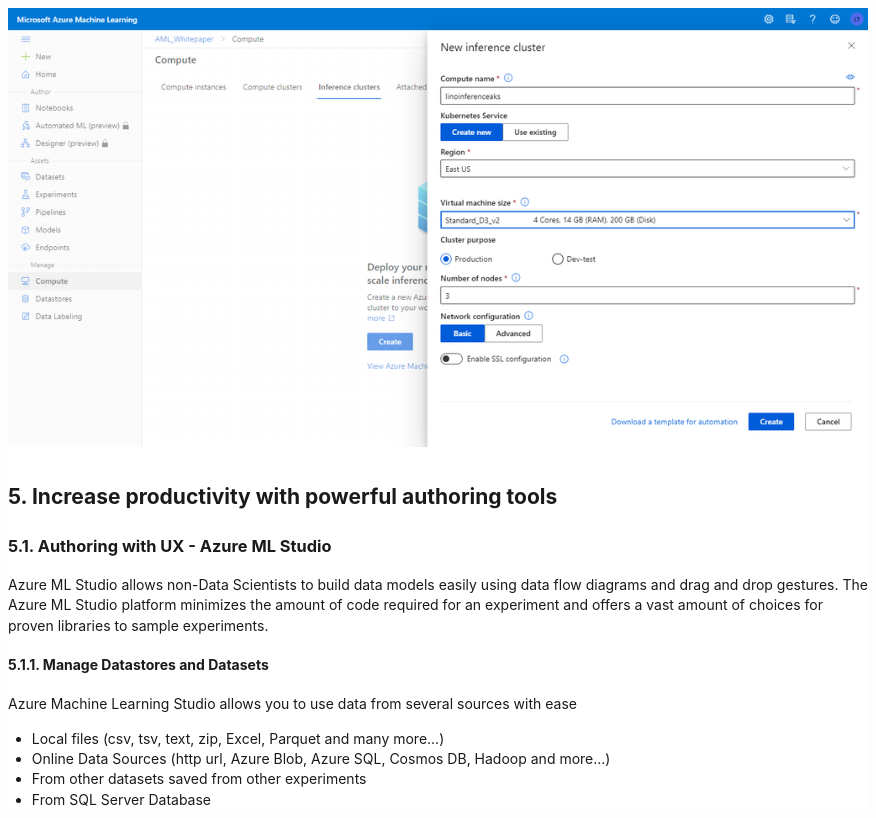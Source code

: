 ![](media/06-inference-cluster.png)

## 5. Increase productivity with powerful authoring tools

### 5.1. Authoring with UX - Azure ML Studio

Azure ML Studio allows non-Data Scientists to build data models easily using data flow diagrams and drag and drop gestures. The Azure ML Studio platform minimizes the amount of code required for an experiment and offers a vast amount of choices for proven libraries to sample experiments.

#### 5.1.1. Manage Datastores and Datasets

Azure Machine Learning Studio allows you to use data from several sources with ease
- Local files (csv, tsv, text, zip, Excel, Parquet and many more...)
- Online Data Sources (http url, Azure Blob, Azure SQL, Cosmos DB, Hadoop and more...)
- From other datasets saved from other experiments
- From SQL Server Database
